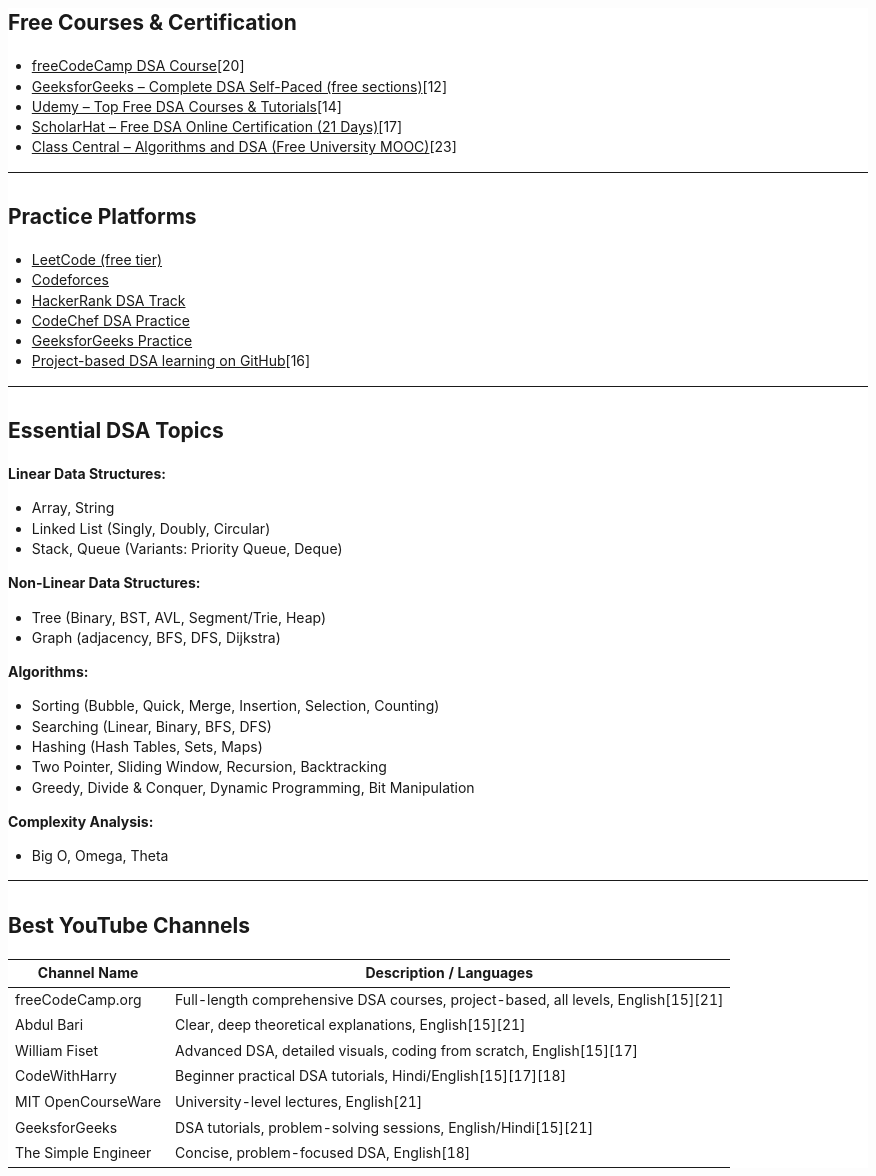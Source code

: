 
## Free Courses & Certification

- [freeCodeCamp DSA Course](https://www.freecodecamp.org/news/these-are-the-best-free-courses-to-learn-data-structures-and-algorithms-in-depth-4d52f0d6b35a/)[20]
- [GeeksforGeeks – Complete DSA Self-Paced (free sections)](https://www.geeksforgeeks.org/dsa/complete-roadmap-to-learn-dsa-from-scratch/)[12]
- [Udemy – Top Free DSA Courses & Tutorials](https://www.udemy.com/topic/data-structures/free/)[14]
- [ScholarHat – Free DSA Online Certification (21 Days)](https://www.scholarhat.com/free-course/data-structures-algorithms-course)[17]
- [Class Central – Algorithms and DSA (Free University MOOC)](https://www.classcentral.com/subject/algorithms-and-data-structures)[23]

---

## Practice Platforms

- [LeetCode (free tier)](https://leetcode.com/)
- [Codeforces](https://codeforces.com/)
- [HackerRank DSA Track](https://www.hackerrank.com/domains/tutorials/10-days-of-javascript)
- [CodeChef DSA Practice](https://www.codechef.com/)
- [GeeksforGeeks Practice](https://practice.geeksforgeeks.org/)
- [Project-based DSA learning on GitHub](https://github.com/GDSC-KIIT/DSA-Resources)[16]

---

## Essential DSA Topics

**Linear Data Structures:**
- Array, String
- Linked List (Singly, Doubly, Circular)
- Stack, Queue (Variants: Priority Queue, Deque)

**Non-Linear Data Structures:**
- Tree (Binary, BST, AVL, Segment/Trie, Heap)
- Graph (adjacency, BFS, DFS, Dijkstra)

**Algorithms:**
- Sorting (Bubble, Quick, Merge, Insertion, Selection, Counting)
- Searching (Linear, Binary, BFS, DFS)
- Hashing (Hash Tables, Sets, Maps)
- Two Pointer, Sliding Window, Recursion, Backtracking
- Greedy, Divide & Conquer, Dynamic Programming, Bit Manipulation

**Complexity Analysis:**
- Big O, Omega, Theta

---

## Best YouTube Channels

| Channel Name            | Description / Languages             |
|-------------------------|-------------------------------------|
| freeCodeCamp.org        | Full-length comprehensive DSA courses, project-based, all levels, English[15][21]           |
| Abdul Bari              | Clear, deep theoretical explanations, English[15][21]     |
| William Fiset           | Advanced DSA, detailed visuals, coding from scratch, English[15][17]   |
| CodeWithHarry           | Beginner practical DSA tutorials, Hindi/English[15][17][18] |
| MIT OpenCourseWare      | University-level lectures, English[21]                |
| GeeksforGeeks           | DSA tutorials, problem-solving sessions, English/Hindi[15][21]       |
| The Simple Engineer     | Concise, problem-focused DSA, English[18]             |